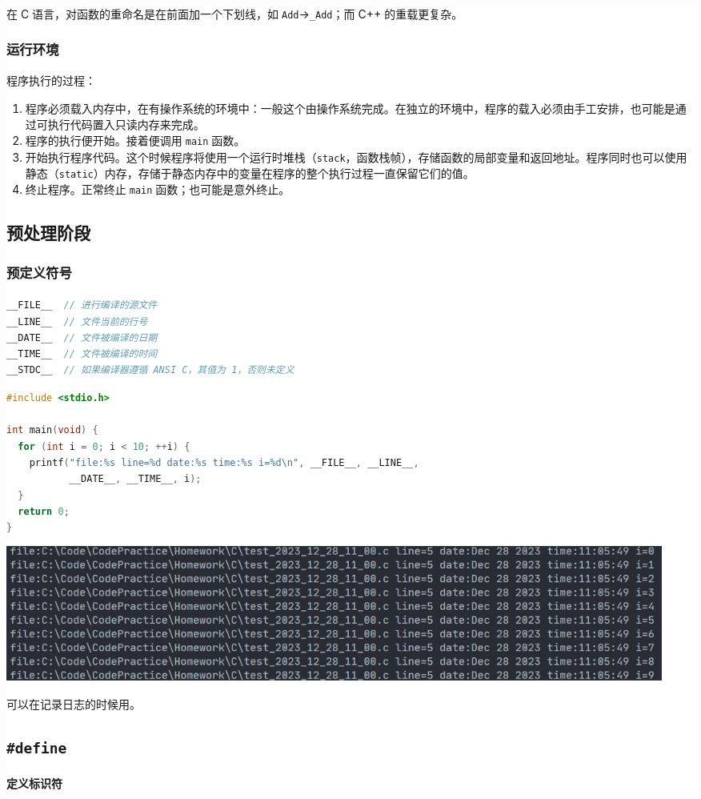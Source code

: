 在 C 语言，对函数的重命名是在前面加一个下划线，如 `Add`→`_Add`；而 C++ 的重载更复杂。

### 运行环境

程序执行的过程：

1. 程序必须载入内存中，在有操作系统的环境中：一般这个由操作系统完成。在独立的环境中，程序的载入必须由手工安排，也可能是通过可执行代码置入只读内存来完成。
2. 程序的执行便开始。接着便调用 `main` 函数。
3. 开始执行程序代码。这个时候程序将使用一个运行时堆栈（`stack`，函数栈帧），存储函数的局部变量和返回地址。程序同时也可以使用静态（`static`）内存，存储于静态内存中的变量在程序的整个执行过程一直保留它们的值。
4. 终止程序。正常终止 `main` 函数；也可能是意外终止。

## 预处理阶段

### 预定义符号

```c
__FILE__  // 进行编译的源文件
__LINE__  // 文件当前的行号
__DATE__  // 文件被编译的日期
__TIME__  // 文件被编译的时间
__STDC__  // 如果编译器遵循 ANSI C，其值为 1，否则未定义
```

```c
#include <stdio.h>

int main(void) {
  for (int i = 0; i < 10; ++i) {
    printf("file:%s line=%d date:%s time:%s i=%d\n", __FILE__, __LINE__,
           __DATE__, __TIME__, i);
  }
  return 0;
}
```

<img src="../images/image-202312281106.webp" style="zoom:80%;" />

可以在记录日志的时候用。

## `#define`

#### 定义标识符
